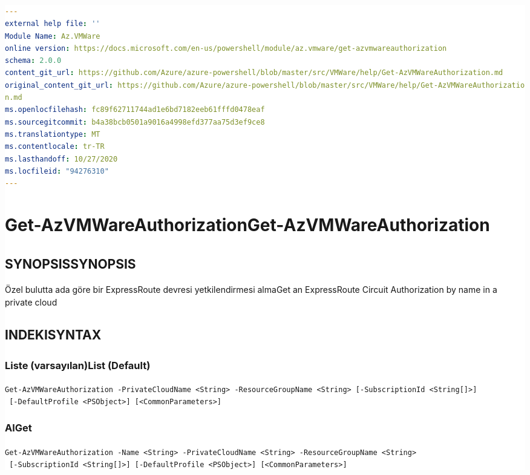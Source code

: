 ```yaml
---
external help file: ''
Module Name: Az.VMWare
online version: https://docs.microsoft.com/en-us/powershell/module/az.vmware/get-azvmwareauthorization
schema: 2.0.0
content_git_url: https://github.com/Azure/azure-powershell/blob/master/src/VMWare/help/Get-AzVMWareAuthorization.md
original_content_git_url: https://github.com/Azure/azure-powershell/blob/master/src/VMWare/help/Get-AzVMWareAuthorization.md
ms.openlocfilehash: fc89f62711744ad1e6bd7182eeb61fffd0478eaf
ms.sourcegitcommit: b4a38bcb0501a9016a4998efd377aa75d3ef9ce8
ms.translationtype: MT
ms.contentlocale: tr-TR
ms.lasthandoff: 10/27/2020
ms.locfileid: "94276310"
---
```

# <span data-ttu-id="7dca0-101">Get-AzVMWareAuthorization</span><span class="sxs-lookup"><span data-stu-id="7dca0-101">Get-AzVMWareAuthorization</span></span>

## <span data-ttu-id="7dca0-102">SYNOPSIS</span><span class="sxs-lookup"><span data-stu-id="7dca0-102">SYNOPSIS</span></span>
<span data-ttu-id="7dca0-103">Özel bulutta ada göre bir ExpressRoute devresi yetkilendirmesi alma</span><span class="sxs-lookup"><span data-stu-id="7dca0-103">Get an ExpressRoute Circuit Authorization by name in a private cloud</span></span>

## <span data-ttu-id="7dca0-104">INDEKI</span><span class="sxs-lookup"><span data-stu-id="7dca0-104">SYNTAX</span></span>

### <span data-ttu-id="7dca0-105">Liste (varsayılan)</span><span class="sxs-lookup"><span data-stu-id="7dca0-105">List (Default)</span></span>
```
Get-AzVMWareAuthorization -PrivateCloudName <String> -ResourceGroupName <String> [-SubscriptionId <String[]>]
 [-DefaultProfile <PSObject>] [<CommonParameters>]
```

### <span data-ttu-id="7dca0-106">Al</span><span class="sxs-lookup"><span data-stu-id="7dca0-106">Get</span></span>
```
Get-AzVMWareAuthorization -Name <String> -PrivateCloudName <String> -ResourceGroupName <String>
 [-SubscriptionId <String[]>] [-DefaultProfile <PSObject>] [<CommonParameters>]
```
